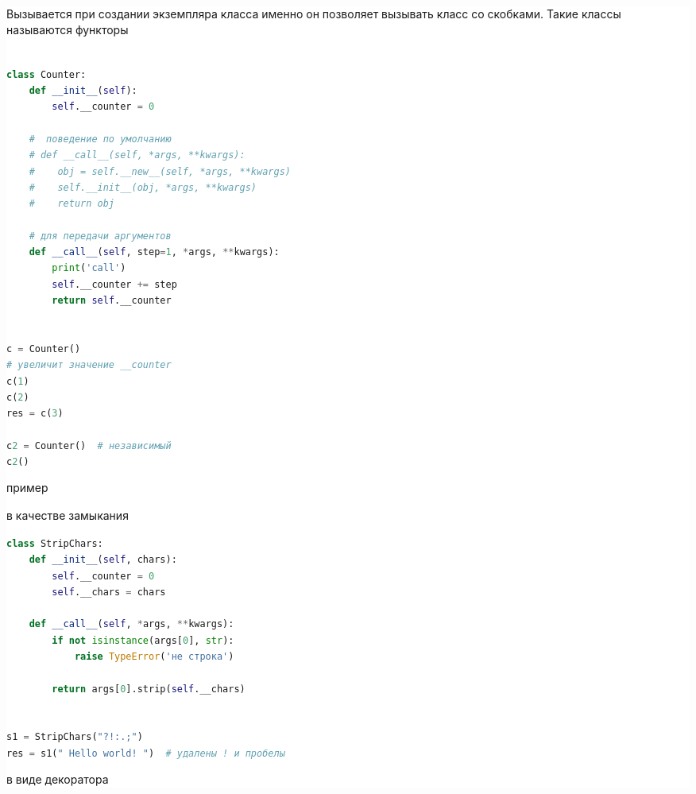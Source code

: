 Вызывается при создании экземпляра класса именно он позволяет вызывать класс со скобками.
Такие классы называются функторы

```python

class Counter:
    def __init__(self):
        self.__counter = 0

    #  поведение по умолчанию
    # def __call__(self, *args, **kwargs):
    #    obj = self.__new__(self, *args, **kwargs)
    #    self.__init__(obj, *args, **kwargs)
    #    return obj

    # для передачи аргументов
    def __call__(self, step=1, *args, **kwargs):
        print('call')
        self.__counter += step
        return self.__counter


с = Counter()
# увеличит значение __counter
с(1)
с(2)
res = с(3)

с2 = Counter()  # независимый
с2()
```

пример

в качестве замыкания

```python
class StripChars:
    def __init__(self, chars):
        self.__counter = 0
        self.__chars = chars

    def __call__(self, *args, **kwargs):
        if not isinstance(args[0], str):
            raise TypeError('не строка')

        return args[0].strip(self.__chars)


s1 = StripChars("?!:.;")
res = s1(" Hello world! ")  # удалены ! и пробелы
```

в виде декоратора
